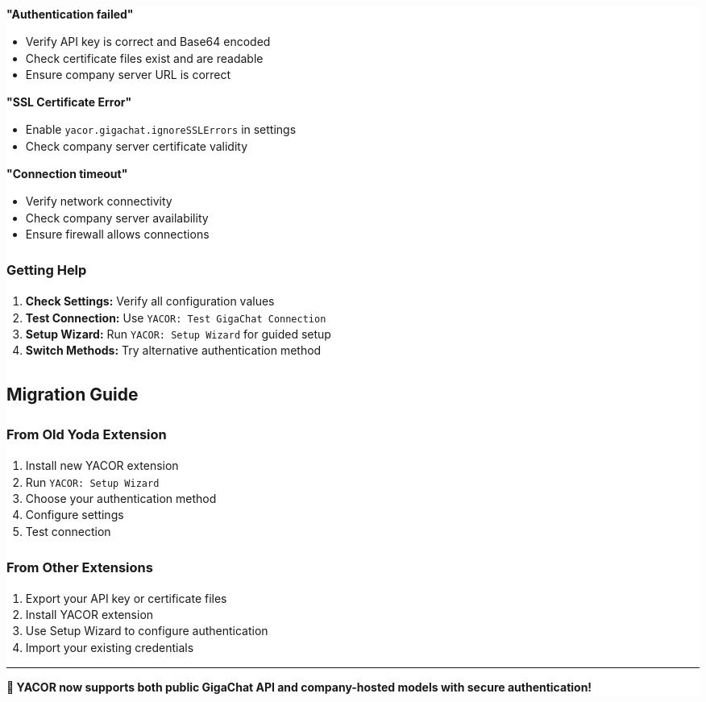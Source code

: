 **"Authentication failed"**
- Verify API key is correct and Base64 encoded
- Check certificate files exist and are readable
- Ensure company server URL is correct

**"SSL Certificate Error"**
- Enable `yacor.gigachat.ignoreSSLErrors` in settings
- Check company server certificate validity

**"Connection timeout"**
- Verify network connectivity
- Check company server availability
- Ensure firewall allows connections

### Getting Help

1. **Check Settings:** Verify all configuration values
2. **Test Connection:** Use `YACOR: Test GigaChat Connection`
3. **Setup Wizard:** Run `YACOR: Setup Wizard` for guided setup
4. **Switch Methods:** Try alternative authentication method

## Migration Guide

### From Old Yoda Extension
1. Install new YACOR extension
2. Run `YACOR: Setup Wizard`
3. Choose your authentication method
4. Configure settings
5. Test connection

### From Other Extensions
1. Export your API key or certificate files
2. Install YACOR extension
3. Use Setup Wizard to configure authentication
4. Import your existing credentials

---

**🎉 YACOR now supports both public GigaChat API and company-hosted models with secure authentication!** 